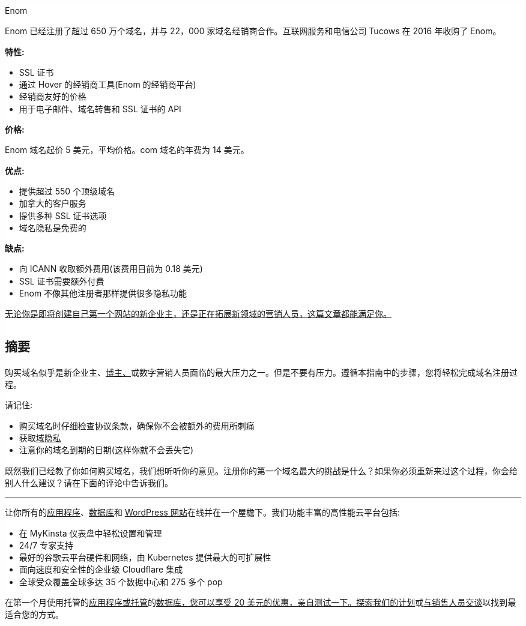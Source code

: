 Enom



Enom 已经注册了超过 650 万个域名，并与 22，000 家域名经销商合作。互联网服务和电信公司 Tucows 在 2016 年收购了 Enom。

**特性:**

*   SSL 证书
*   通过 Hover 的经销商工具(Enom 的经销商平台)
*   经销商友好的价格
*   用于电子邮件、域名转售和 SSL 证书的 API

**价格:**

Enom 域名起价 5 美元，平均价格。com 域名的年费为 14 美元。

**优点:**

*   提供超过 550 个顶级域名
*   加拿大的客户服务
*   提供多种 SSL 证书选项
*   域名隐私是免费的

**缺点:**

*   向 ICANN 收取额外费用(该费用目前为 0.18 美元)
*   SSL 证书需要额外付费
*   Enom 不像其他注册者那样提供很多隐私功能

[无论你是即将创建自己第一个网站的新企业主，还是正在拓展新领域的营销人员，这篇文章都能满足你。](https://twitter.com/intent/tweet?url=https%3A%2F%2Fkinsta.com%2Fblog%2Fhow-to-buy-a-domain-name%2F&via=kinsta&text=Whether+you%27re+a+new+business+owner+about+to+create+your+first+website+or+marketer+branching+out+into+a+new+field%2C+this+post+has+you+covered.&hashtags=DomainName%2CWordPress)

## 摘要

购买域名似乎是新企业主、[博主、](https://kinsta.com/podcast/blogger-grew-6-figure-business/)或数字营销人员面临的最大压力之一。但是不要有压力。遵循本指南中的步骤，您将轻松完成域名注册过程。

请记住:

*   购买域名时仔细检查协议条款，确保你不会被额外的费用所刺痛
*   获取[域隐私](https://kinsta.com/blog/domain-privacy/)
*   注意你的域名到期的日期(这样你就不会丢失它)

既然我们已经教了你如何购买域名，我们想听听你的意见。注册你的第一个域名最大的挑战是什么？如果你必须重新来过这个过程，你会给别人什么建议？请在下面的评论中告诉我们。

* * *

让你所有的[应用程序](https://kinsta.com/application-hosting/)、[数据库](https://kinsta.com/database-hosting/)和 [WordPress 网站](https://kinsta.com/wordpress-hosting/)在线并在一个屋檐下。我们功能丰富的高性能云平台包括:

*   在 MyKinsta 仪表盘中轻松设置和管理
*   24/7 专家支持
*   最好的谷歌云平台硬件和网络，由 Kubernetes 提供最大的可扩展性
*   面向速度和安全性的企业级 Cloudflare 集成
*   全球受众覆盖全球多达 35 个数据中心和 275 多个 pop

在第一个月使用托管的[应用程序或托管](https://kinsta.com/application-hosting/)的[数据库，您可以享受 20 美元的优惠，亲自测试一下。探索我们的](https://kinsta.com/database-hosting/)[计划](https://kinsta.com/plans/)或[与销售人员交谈](https://kinsta.com/contact-us/)以找到最适合您的方式。
